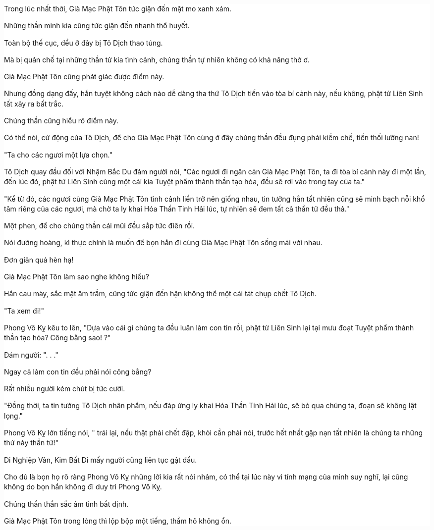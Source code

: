 Trong lúc nhất thời, Già Mạc Phật Tôn tức giận đến mặt mo xanh xám.

Những thần minh kia cũng tức giận đến nhanh thổ huyết.

Toàn bộ thế cục, đều ở đây bị Tô Dịch thao túng.

Mà bị quản chế tại những thần tử kia tình cảnh, chúng thần tự nhiên không có khả năng thờ ơ.

Già Mạc Phật Tôn cũng phát giác được điểm này.

Nhưng đồng dạng đấy, hắn tuyệt không cách nào dễ dàng tha thứ Tô Dịch tiến vào tòa bí cảnh này, nếu không, phật tử Liên Sinh tất xảy ra bất trắc.

Chúng thần cũng hiểu rõ điểm này.

Có thể nói, cử động của Tô Dịch, để cho Già Mạc Phật Tôn cùng ở đây chúng thần đều đụng phải kiềm chế, tiến thối lưỡng nan!

"Ta cho các ngươi một lựa chọn."

Tô Dịch quay đầu đối với Nhậm Bắc Du đám người nói, "Các ngươi đi ngăn cản Già Mạc Phật Tôn, ta đi tòa bí cảnh này đi một lần, đến lúc đó, phật tử Liên Sinh cùng một cái kia Tuyệt phẩm thành thần tạo hóa, đều sẽ rơi vào trong tay của ta."

"Kể từ đó, các ngươi cùng Già Mạc Phật Tôn tình cảnh liền trở nên giống nhau, tin tưởng hắn tất nhiên cũng sẽ minh bạch nỗi khổ tâm riêng của các ngươi, mà chờ ta ly khai Hóa Thần Tinh Hải lúc, tự nhiên sẽ đem tất cả thần tử đều thả."

Một phen, để cho chúng thần cái mũi đều sắp tức điên rồi.

Nói đường hoàng, kì thực chính là muốn để bọn hắn đi cùng Già Mạc Phật Tôn sống mái với nhau.

Đơn giản quá hèn hạ!

Già Mạc Phật Tôn làm sao nghe không hiểu?

Hắn cau mày, sắc mặt âm trầm, cũng tức giận đến hận không thể một cái tát chụp chết Tô Dịch.

"Ta xem đi!"

Phong Vô Kỵ kêu to lên, "Dựa vào cái gì chúng ta đều luân làm con tin rồi, phật tử Liên Sinh lại tại mưu đoạt Tuyệt phẩm thành thần tạo hóa? Công bằng sao! ?"

Đám người: ". . ."

Ngay cả làm con tin đều phải nói công bằng?

Rất nhiều người kém chút bị tức cười.

"Đồng thời, ta tin tưởng Tô Dịch nhân phẩm, nếu đáp ứng ly khai Hóa Thần Tinh Hải lúc, sẽ bỏ qua chúng ta, đoạn sẽ không lật lọng."

Phong Vô Kỵ lớn tiếng nói, " trái lại, nếu thật phải chết đập, khỏi cần phải nói, trước hết nhất gặp nạn tất nhiên là chúng ta những thứ này thần tử!"

Di Nghiệp Vân, Kim Bất Di mấy người cũng liên tục gật đầu.

Cho dù là bọn họ rõ ràng Phong Vô Kỵ những lời kia rất nói nhảm, có thể tại lúc này vì tính mạng của mình suy nghĩ, lại cũng không do bọn hắn không đi duy trì Phong Vô Kỵ.

Chúng thần thần sắc âm tình bất định.

Già Mạc Phật Tôn trong lòng thì lộp bộp một tiếng, thầm hô không ổn.
